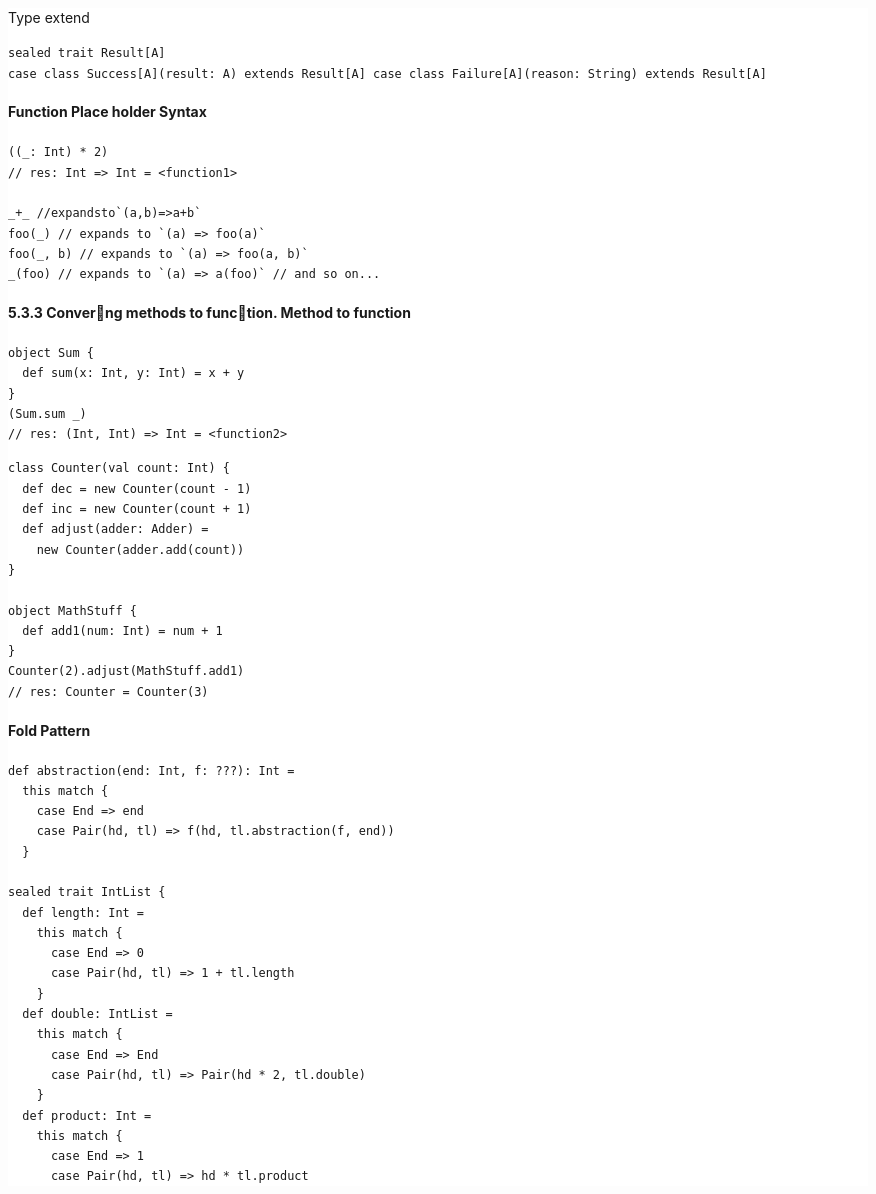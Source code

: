 Type extend
```
sealed trait Result[A]
case class Success[A](result: A) extends Result[A] case class Failure[A](reason: String) extends Result[A]
```

#### Function Place holder Syntax
```
((_: Int) * 2)
// res: Int => Int = <function1>

_+_ //expandsto`(a,b)=>a+b` 
foo(_) // expands to `(a) => foo(a)` 
foo(_, b) // expands to `(a) => foo(a, b)` 
_(foo) // expands to `(a) => a(foo)` // and so on...
```

#### 5.3.3 Conver􏰀ng methods to func􏰀tion. Method to function
```
object Sum {
  def sum(x: Int, y: Int) = x + y
}
(Sum.sum _)
// res: (Int, Int) => Int = <function2>
```

```
class Counter(val count: Int) {
  def dec = new Counter(count - 1)
  def inc = new Counter(count + 1)
  def adjust(adder: Adder) =
    new Counter(adder.add(count))
}

object MathStuff {
  def add1(num: Int) = num + 1
}
Counter(2).adjust(MathStuff.add1)
// res: Counter = Counter(3)
```

#### Fold Pattern
```
def abstraction(end: Int, f: ???): Int =
  this match {
    case End => end
    case Pair(hd, tl) => f(hd, tl.abstraction(f, end))
  }

sealed trait IntList {
  def length: Int =
    this match {
      case End => 0
      case Pair(hd, tl) => 1 + tl.length
    }
  def double: IntList =
    this match {
      case End => End
      case Pair(hd, tl) => Pair(hd * 2, tl.double)
    }
  def product: Int =
    this match {
      case End => 1
      case Pair(hd, tl) => hd * tl.product
```